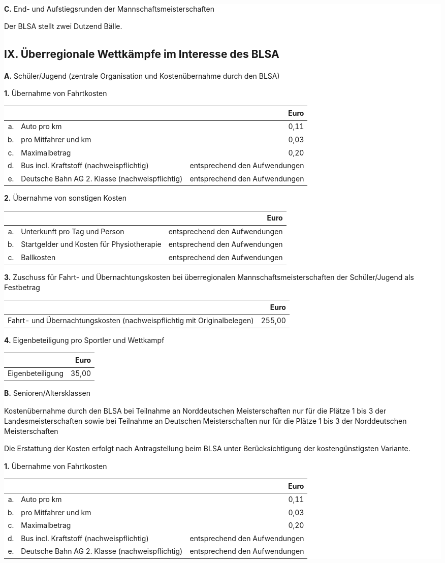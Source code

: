 **C.** End- und Aufstiegsrunden der Mannschaftsmeisterschaften

Der BLSA stellt zwei Dutzend Bälle.

## IX. Überregionale Wettkämpfe im Interesse des BLSA

**A.** Schüler/Jugend (zentrale Organisation und Kostenübernahme durch den BLSA)

**1.** Übernahme von Fahrtkosten

||| Euro |
|---:|---|---:|
| a. | Auto pro km | 0,11 |
| b. | pro Mitfahrer und km | 0,03 |
| c. | Maximalbetrag | 0,20 |
| d. | Bus incl. Kraftstoff (nachweispflichtig) | entsprechend den Aufwendungen |
| e. | Deutsche Bahn AG 2. Klasse (nachweispflichtig) | entsprechend den Aufwendungen |

**2.** Übernahme von sonstigen Kosten

||| Euro |
|---:|---|---:|
| a. | Unterkunft pro Tag und Person | entsprechend den Aufwendungen |
| b. | Startgelder und Kosten für Physiotherapie | entsprechend den Aufwendungen |
| c. | Ballkosten | entsprechend den Aufwendungen |

**3.** Zuschuss für Fahrt- und Übernachtungskosten bei überregionalen Mannschaftsmeisterschaften der Schüler/Jugend als Festbetrag

|| Euro |
|---|---:|
| Fahrt- und Übernachtungskosten (nachweispflichtig mit Originalbelegen) | 255,00 |

**4.** Eigenbeteiligung pro Sportler und Wettkampf

|| Euro |
|---|---:|
| Eigenbeteiligung | 35,00 |

**B.** Senioren/Altersklassen

Kostenübernahme durch den BLSA bei Teilnahme an Norddeutschen Meisterschaften nur für die Plätze 1 bis 3 der Landesmeisterschaften sowie bei Teilnahme an Deutschen Meisterschaften nur für die Plätze 1 bis 3 der Norddeutschen Meisterschaften

Die Erstattung der Kosten erfolgt nach Antragstellung beim BLSA unter Berücksichtigung der kostengünstigsten Variante.

**1.** Übernahme von Fahrtkosten

||| Euro |
|---:|---|---:|
| a. | Auto pro km | 0,11 |
| b. | pro Mitfahrer und km | 0,03 |
| c. | Maximalbetrag | 0,20 |
| d. | Bus incl. Kraftstoff (nachweispflichtig) | entsprechend den Aufwendungen |
| e. | Deutsche Bahn AG 2. Klasse (nachweispflichtig) | entsprechend den Aufwendungen |

